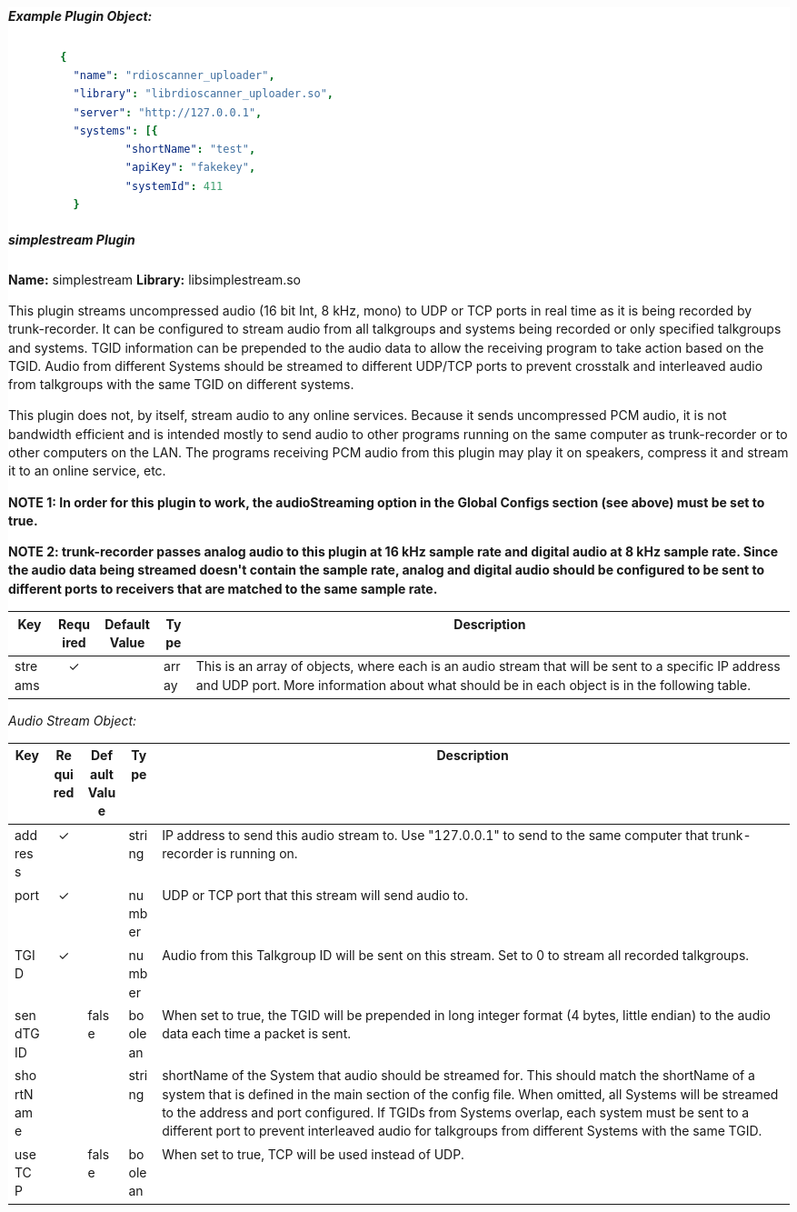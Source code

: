 

##### Example Plugin Object:

```yaml
        {
          "name": "rdioscanner_uploader",
          "library": "librdioscanner_uploader.so",
          "server": "http://127.0.0.1",
          "systems": [{
                  "shortName": "test",
                  "apiKey": "fakekey",
                  "systemId": 411
          }
```

##### simplestream Plugin

**Name:** simplestream
**Library:** libsimplestream.so

This plugin streams uncompressed audio (16 bit Int, 8 kHz, mono) to UDP or TCP ports in real time as it is being recorded by trunk-recorder.  It can be configured to stream audio from all talkgroups and systems being recorded or only specified talkgroups and systems.  TGID information can be prepended to the audio data to allow the receiving program to take action based on the TGID.  Audio from different Systems should be streamed to different UDP/TCP ports to prevent crosstalk and interleaved audio from talkgroups with the same TGID on different systems.  

This plugin does not, by itself, stream audio to any online services.  Because it sends uncompressed PCM audio, it is not bandwidth efficient and is intended mostly to send audio to other programs running on the same computer as trunk-recorder or to other computers on the LAN.  The programs receiving PCM audio from this plugin may play it on speakers, compress it and stream it to an online service, etc.  

**NOTE 1: In order for this plugin to work, the audioStreaming option in the Global Configs section (see above) must be set to true.**

**NOTE 2: trunk-recorder passes analog audio to this plugin at 16 kHz sample rate and digital audio at 8 kHz sample rate.  Since the audio data being streamed doesn't contain the sample rate, analog and digital audio should be configured to be sent to different ports to receivers that are matched to the same sample rate.**

| Key     | Required | Default Value | Type   | Description                                                  |
| ------- | :------: | ------------- | ------ | ------------------------------------------------------------ |
| streams |    ✓     |               | array  | This is an array of objects, where each is an audio stream that will be sent to a specific IP address and UDP port. More information about what should be in each object is in the following table. |

*Audio Stream Object:*

| Key       | Required | Default Value | Type   | Description                                                  |
| --------- | :------: | ------------- | ------ | ------------------------------------------------------------ |
| address   |    ✓     |               | string | IP address to send this audio stream to.  Use "127.0.0.1" to send to the same computer that trunk-recorder is running on. |
| port      |    ✓     |               | number | UDP or TCP port that this stream will send audio to. |
| TGID      |    ✓     |               | number | Audio from this Talkgroup ID will be sent on this stream.  Set to 0 to stream all recorded talkgroups. |
| sendTGID  |           |    false     | boolean | When set to true, the TGID will be prepended in long integer format (4 bytes, little endian) to the audio data each time a packet is sent. |
| shortName |          |              |string  | shortName of the System that audio should be streamed for.  This should match the shortName of a system that is defined in the main section of the config file.  When omitted, all Systems will be streamed to the address and port configured.  If TGIDs from Systems overlap, each system must be sent to a different port to prevent interleaved audio for talkgroups from different Systems with the same TGID.  
|  useTCP   |        |   false     |boolean | When set to true, TCP will be used instead of UDP.
